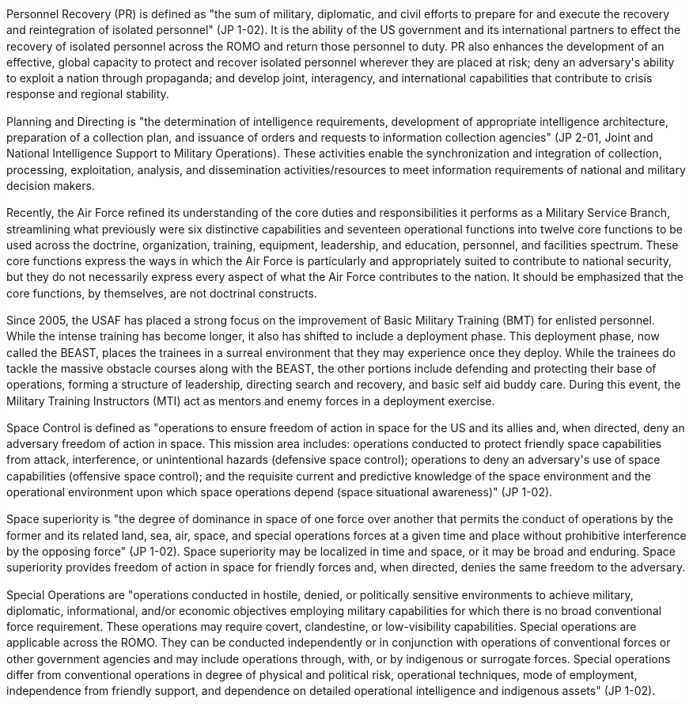 Personnel Recovery (PR) is defined as "the sum of military, diplomatic, and civil efforts to prepare for and execute the recovery and reintegration of isolated personnel" (JP 1-02). It is the ability of the US government and its international partners to effect the recovery of isolated personnel across the ROMO and return those personnel to duty. PR also enhances the development of an effective, global capacity to protect and recover isolated personnel wherever they are placed at risk; deny an adversary's ability to exploit a nation through propaganda; and develop joint, interagency, and international capabilities that contribute to crisis response and regional stability.

Planning and Directing is "the determination of intelligence requirements, development of appropriate intelligence architecture, preparation of a collection plan, and issuance of orders and requests to information collection agencies" (JP 2-01, Joint and National Intelligence Support to Military Operations). These activities enable the synchronization and integration of collection, processing, exploitation, analysis, and dissemination activities/resources to meet information requirements of national and military decision makers.

Recently, the Air Force refined its understanding of the core duties and responsibilities it performs as a Military Service Branch, streamlining what previously were six distinctive capabilities and seventeen operational functions into twelve core functions to be used across the doctrine, organization, training, equipment, leadership, and education, personnel, and facilities spectrum. These core functions express the ways in which the Air Force is particularly and appropriately suited to contribute to national security, but they do not necessarily express every aspect of what the Air Force contributes to the nation. It should be emphasized that the core functions, by themselves, are not doctrinal constructs.

Since 2005, the USAF has placed a strong focus on the improvement of Basic Military Training (BMT) for enlisted personnel. While the intense training has become longer, it also has shifted to include a deployment phase. This deployment phase, now called the BEAST, places the trainees in a surreal environment that they may experience once they deploy. While the trainees do tackle the massive obstacle courses along with the BEAST, the other portions include defending and protecting their base of operations, forming a structure of leadership, directing search and recovery, and basic self aid buddy care. During this event, the Military Training Instructors (MTI) act as mentors and enemy forces in a deployment exercise.

Space Control is defined as "operations to ensure freedom of action in space for the US and its allies and, when directed, deny an adversary freedom of action in space. This mission area includes: operations conducted to protect friendly space capabilities from attack, interference, or unintentional hazards (defensive space control); operations to deny an adversary's use of space capabilities (offensive space control); and the requisite current and predictive knowledge of the space environment and the operational environment upon which space operations depend (space situational awareness)" (JP 1-02).

Space superiority is "the degree of dominance in space of one force over another that permits the conduct of operations by the former and its related land, sea, air, space, and special operations forces at a given time and place without prohibitive interference by the opposing force" (JP 1-02). Space superiority may be localized in time and space, or it may be broad and enduring. Space superiority provides freedom of action in space for friendly forces and, when directed, denies the same freedom to the adversary.

Special Operations are "operations conducted in hostile, denied, or politically sensitive environments to achieve military, diplomatic, informational, and/or economic objectives employing military capabilities for which there is no broad conventional force requirement. These operations may require covert, clandestine, or low-visibility capabilities. Special operations are applicable across the ROMO. They can be conducted independently or in conjunction with operations of conventional forces or other government agencies and may include operations through, with, or by indigenous or surrogate forces. Special operations differ from conventional operations in degree of physical and political risk, operational techniques, mode of employment, independence from friendly support, and dependence on detailed operational intelligence and indigenous assets" (JP 1-02).
